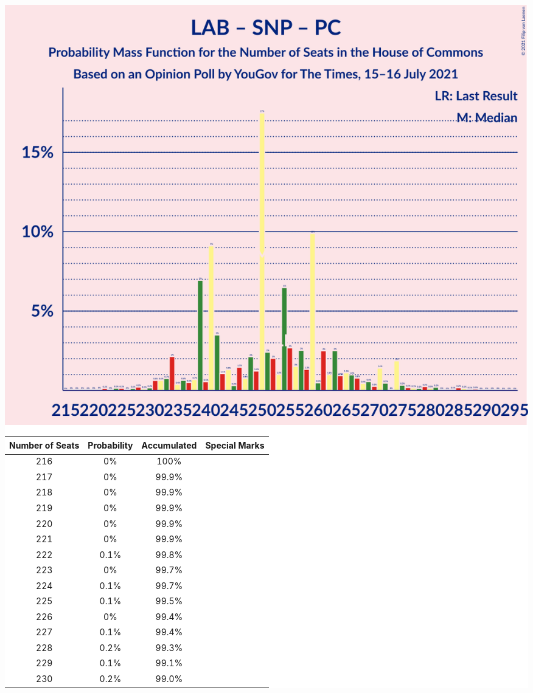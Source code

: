 ![Graph with seats probability mass function not yet produced](2021-07-16-YouGov-coalitions-seats-pmf-lab–snp–pc.png "Seats Probability Mass Function")

| Number of Seats | Probability | Accumulated | Special Marks |
|:---------------:|:-----------:|:-----------:|:-------------:|
| 216 | 0% | 100% |  |
| 217 | 0% | 99.9% |  |
| 218 | 0% | 99.9% |  |
| 219 | 0% | 99.9% |  |
| 220 | 0% | 99.9% |  |
| 221 | 0% | 99.9% |  |
| 222 | 0.1% | 99.8% |  |
| 223 | 0% | 99.7% |  |
| 224 | 0.1% | 99.7% |  |
| 225 | 0.1% | 99.5% |  |
| 226 | 0% | 99.4% |  |
| 227 | 0.1% | 99.4% |  |
| 228 | 0.2% | 99.3% |  |
| 229 | 0.1% | 99.1% |  |
| 230 | 0.2% | 99.0% |  |